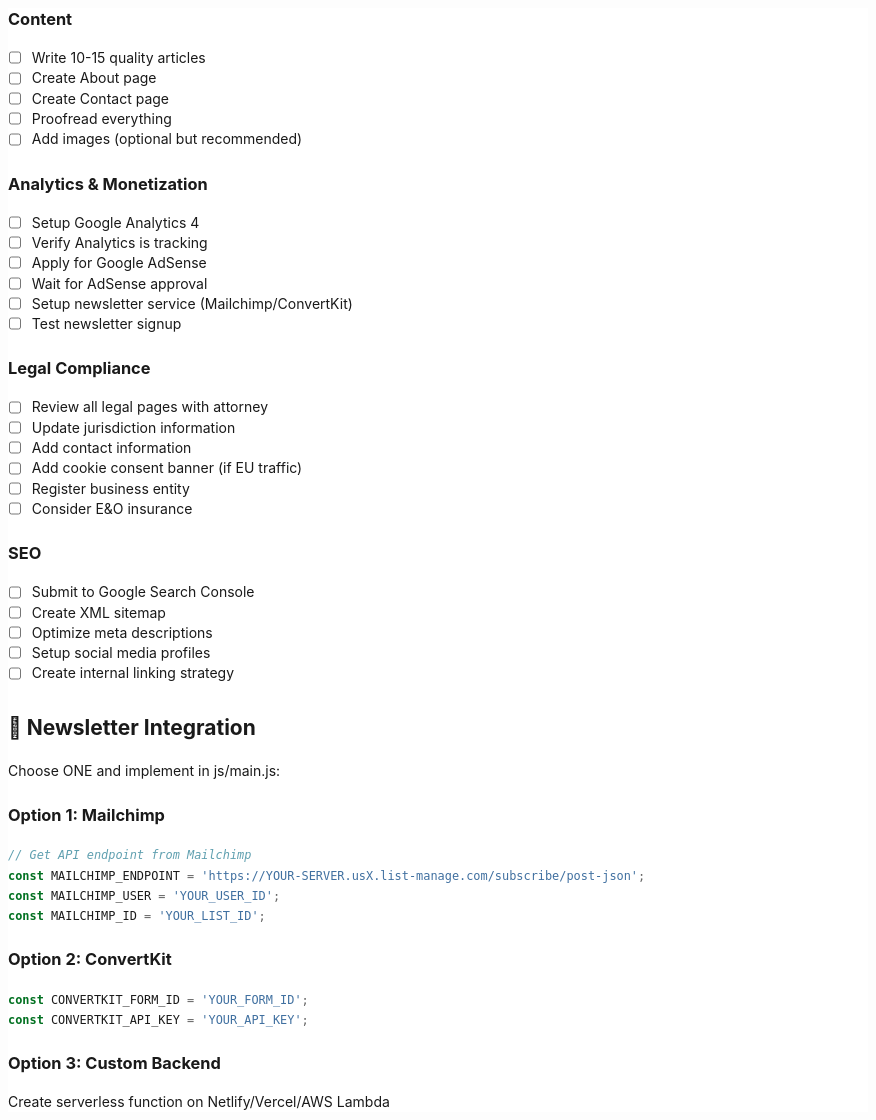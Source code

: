 ### Content
- [ ] Write 10-15 quality articles
- [ ] Create About page
- [ ] Create Contact page
- [ ] Proofread everything
- [ ] Add images (optional but recommended)

### Analytics & Monetization
- [ ] Setup Google Analytics 4
- [ ] Verify Analytics is tracking
- [ ] Apply for Google AdSense
- [ ] Wait for AdSense approval
- [ ] Setup newsletter service (Mailchimp/ConvertKit)
- [ ] Test newsletter signup

### Legal Compliance
- [ ] Review all legal pages with attorney
- [ ] Update jurisdiction information
- [ ] Add contact information
- [ ] Add cookie consent banner (if EU traffic)
- [ ] Register business entity
- [ ] Consider E&O insurance

### SEO
- [ ] Submit to Google Search Console
- [ ] Create XML sitemap
- [ ] Optimize meta descriptions
- [ ] Setup social media profiles
- [ ] Create internal linking strategy

## 📧 Newsletter Integration

Choose ONE and implement in js/main.js:

### Option 1: Mailchimp
```javascript
// Get API endpoint from Mailchimp
const MAILCHIMP_ENDPOINT = 'https://YOUR-SERVER.usX.list-manage.com/subscribe/post-json';
const MAILCHIMP_USER = 'YOUR_USER_ID';
const MAILCHIMP_ID = 'YOUR_LIST_ID';
```

### Option 2: ConvertKit
```javascript
const CONVERTKIT_FORM_ID = 'YOUR_FORM_ID';
const CONVERTKIT_API_KEY = 'YOUR_API_KEY';
```

### Option 3: Custom Backend
Create serverless function on Netlify/Vercel/AWS Lambda
